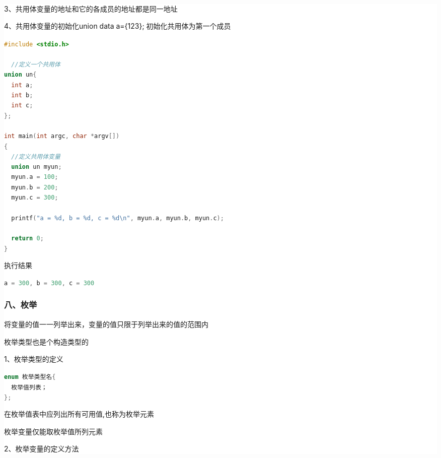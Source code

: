 3、共用体变量的地址和它的各成员的地址都是同一地址

4、共用体变量的初始化union data a={123}; 初始化共用体为第一个成员

```C
#include <stdio.h>

  //定义一个共用体
union un{
  int a;
  int b;
  int c;
};

int main(int argc, char *argv[])
{
  //定义共用体变量
  union un myun;
  myun.a = 100;
  myun.b = 200;
  myun.c = 300;

  printf("a = %d, b = %d, c = %d\n", myun.a, myun.b, myun.c);

  return 0;
}
```

执行结果

```C
a = 300, b = 300, c = 300
```



### 八、枚举

将变量的值一一列举出来，变量的值只限于列举出来的值的范围内

枚举类型也是个构造类型的



1、枚举类型的定义

```C
enum 枚举类型名{
  枚举值列表；
};
```

在枚举值表中应列出所有可用值,也称为枚举元素

枚举变量仅能取枚举值所列元素



2、枚举变量的定义方法

